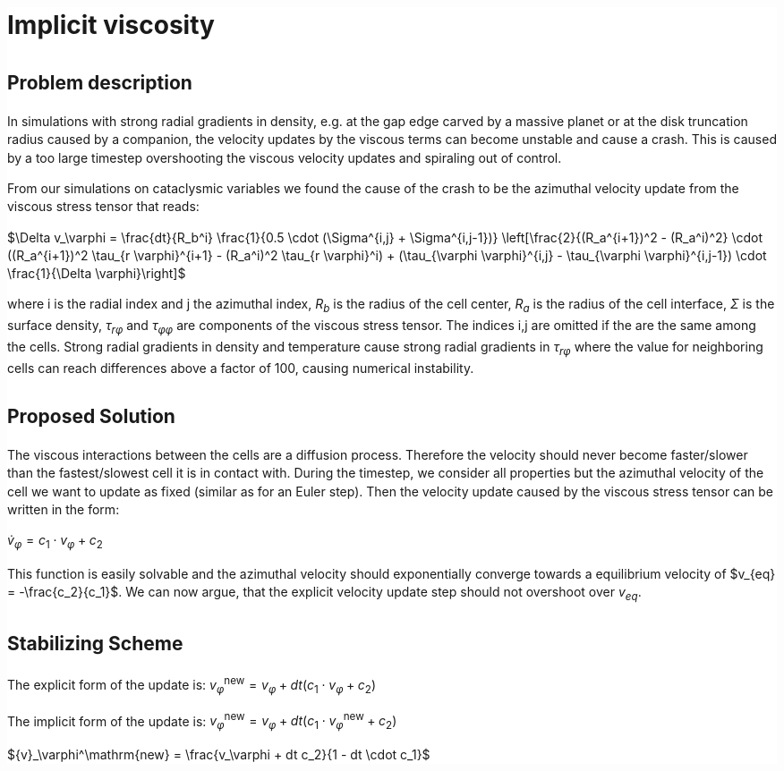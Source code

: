 # Implicit viscosity

## Problem description
In simulations with strong radial gradients in density, e.g. at the gap edge
carved by a massive planet or at the disk truncation radius caused by a
companion, the velocity updates by the viscous terms can become unstable and
cause a crash. This is caused by a too large timestep overshooting the viscous
velocity updates and spiraling out of control.

From our simulations on cataclysmic variables we found the cause of the crash to
be the azimuthal velocity update from the viscous stress tensor that reads:

  $\Delta v_\varphi = \frac{dt}{R_b^i} \frac{1}{0.5 \cdot (\Sigma^{i,j} + \Sigma^{i,j-1})} \left[\frac{2}{(R_a^{i+1})^2 - (R_a^i)^2} \cdot ((R_a^{i+1})^2 \tau_{r \varphi}^{i+1} - (R_a^i)^2 \tau_{r \varphi}^i) + (\tau_{\varphi \varphi}^{i,j} - \tau_{\varphi \varphi}^{i,j-1}) \cdot \frac{1}{\Delta \varphi}\right]$
  
 where i is the radial index and j the azimuthal index, $R_b$ is the radius of
 the cell center, $R_a$ is the radius of the cell interface, $\Sigma$ is the
 surface density, $\tau_{r\varphi}$ and $\tau_{\varphi \varphi}$ are components
 of the viscous stress tensor. The indices i,j are omitted if the are the same
 among the cells. Strong radial gradients in density and temperature cause
 strong radial gradients in $\tau_{r \varphi}$ where the value for neighboring
 cells can reach differences above a factor of 100, causing numerical instability.

## Proposed Solution
  The viscous interactions between the cells are a diffusion process. Therefore
  the velocity should never become faster/slower than the fastest/slowest cell
  it is in contact with. During the timestep, we consider all properties but the
  azimuthal velocity of the cell we want to update as fixed (similar as for an
  Euler step). Then the velocity update caused by the viscous stress tensor can
  be written in the form:

  $\dot{v}_\varphi = c_1 \cdot v_\varphi + c_2$

  This function is easily solvable and the azimuthal velocity should
  exponentially converge towards a equilibrium velocity of $v_{eq} =
  -\frac{c_2}{c_1}$. We can now argue, that the explicit velocity update step
  should not overshoot over $v_{eq}$.


## Stabilizing Scheme

  The explicit form of the update is:
  ${v}_\varphi^\mathrm{new} = v_\varphi + dt (c_1 \cdot v_\varphi + c_2)$

  
  The implicit form of the update is:
  ${v}_\varphi^\mathrm{new} = v_\varphi + dt (c_1 \cdot v_\varphi^\mathrm{new} + c_2)$
  
  ${v}_\varphi^\mathrm{new} = \frac{v_\varphi + dt c_2}{1 - dt \cdot c_1}$
  